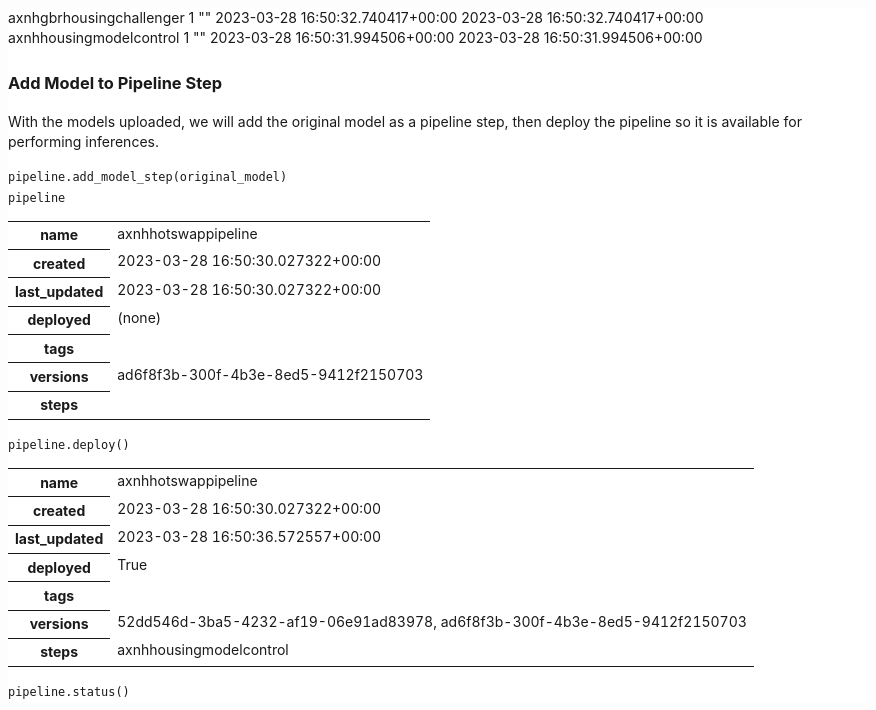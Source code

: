   <tr>
    <td>axnhgbrhousingchallenger</td>
    <td>1</td>
    <td>""</td>
    <td>2023-03-28 16:50:32.740417+00:00</td>
    <td>2023-03-28 16:50:32.740417+00:00</td>
  </tr>

  <tr>
    <td>axnhhousingmodelcontrol</td>
    <td>1</td>
    <td>""</td>
    <td>2023-03-28 16:50:31.994506+00:00</td>
    <td>2023-03-28 16:50:31.994506+00:00</td>
  </tr>

</table>




### Add Model to Pipeline Step

With the models uploaded, we will add the original model as a pipeline step, then deploy the pipeline so it is available for performing inferences.


```python
pipeline.add_model_step(original_model)
pipeline
```




<table><tr><th>name</th> <td>axnhhotswappipeline</td></tr><tr><th>created</th> <td>2023-03-28 16:50:30.027322+00:00</td></tr><tr><th>last_updated</th> <td>2023-03-28 16:50:30.027322+00:00</td></tr><tr><th>deployed</th> <td>(none)</td></tr><tr><th>tags</th> <td></td></tr><tr><th>versions</th> <td>ad6f8f3b-300f-4b3e-8ed5-9412f2150703</td></tr><tr><th>steps</th> <td></td></tr></table>




```python
pipeline.deploy()
```




<table><tr><th>name</th> <td>axnhhotswappipeline</td></tr><tr><th>created</th> <td>2023-03-28 16:50:30.027322+00:00</td></tr><tr><th>last_updated</th> <td>2023-03-28 16:50:36.572557+00:00</td></tr><tr><th>deployed</th> <td>True</td></tr><tr><th>tags</th> <td></td></tr><tr><th>versions</th> <td>52dd546d-3ba5-4232-af19-06e91ad83978, ad6f8f3b-300f-4b3e-8ed5-9412f2150703</td></tr><tr><th>steps</th> <td>axnhhousingmodelcontrol</td></tr></table>




```python
pipeline.status()
```
